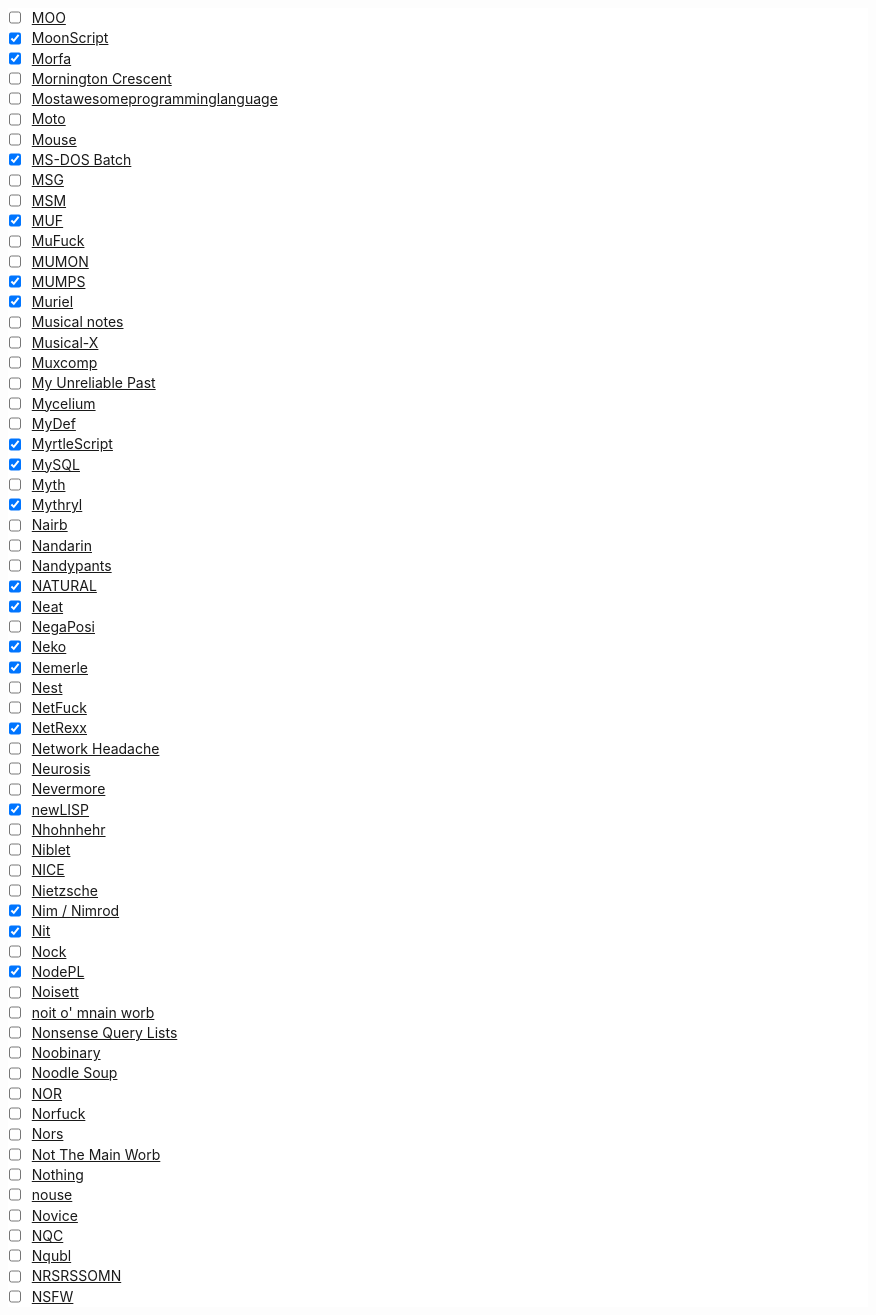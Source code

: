 - [ ] [MOO](http://www2.iath.virginia.edu/courses/moo/ProgrammersManual.texinfo_4.html)
- [x] [MoonScript]()
- [x] [Morfa](https://rosettacode.org/wiki/Hello_world/Text#Morfa)
- [ ] [Mornington Crescent](http://esolangs.org/wiki/Mornington_Crescent)
- [ ] [Mostawesomeprogramminglanguage](http://esolangs.org/wiki/Mostawesomeprogramminglanguage)
- [ ] [Moto](http://www.projectmoto.org/)
- [ ] [Mouse](http://esolangs.org/wiki/Mouse)
- [x] [MS-DOS Batch]()
- [ ] [MSG](http://esolangs.org/wiki/MSG)
- [ ] [MSM](http://esolangs.org/wiki/MSM)
- [x] [MUF](https://rosettacode.org/wiki/Hello_world/Text#MUF)
- [ ] [MuFuck](http://esolangs.org/wiki/MuFuck)
- [ ] [MUMON](http://esolangs.org/wiki/MUMON)
- [x] [MUMPS](https://rosettacode.org/wiki/Hello_world/Text#MUMPS)
- [x] [Muriel](http://esolangs.org/wiki/Muriel)
- [ ] [Musical notes](http://esolangs.org/wiki/Musical_notes)
- [ ] [Musical-X](http://esolangs.org/wiki/Musical-X)
- [ ] [Muxcomp](http://esolangs.org/wiki/Muxcomp)
- [ ] [My Unreliable Past](http://esolangs.org/wiki/My_Unreliable_Past)
- [ ] [Mycelium](http://esolangs.org/wiki/Mycelium)
- [ ] [MyDef](https://rosettacode.org/wiki/Hello_world/Text#MyDef)
- [x] [MyrtleScript](https://rosettacode.org/wiki/Hello_world/Text#MyrtleScript)
- [x] [MySQL](https://rosettacode.org/wiki/Hello_world/Text#MySQL)
- [ ] [Myth](http://esolangs.org/wiki/Myth)
- [x] [Mythryl](https://rosettacode.org/wiki/Hello_world/Text#Mythryl)
- [ ] [Nairb](http://esolangs.org/wiki/Nairb)
- [ ] [Nandarin](http://esolangs.org/wiki/Nandarin)
- [ ] [Nandypants](http://esolangs.org/wiki/Nandypants)
- [x] [NATURAL]()
- [x] [Neat](https://rosettacode.org/wiki/Hello_world/Text#Neat)
- [ ] [NegaPosi](http://esolangs.org/wiki/NegaPosi)
- [x] [Neko](https://rosettacode.org/wiki/Hello_world/Text#Neko)
- [x] [Nemerle](https://rosettacode.org/wiki/Hello_world/Text#Nemerle)
- [ ] [Nest](http://esolangs.org/wiki/Nest)
- [ ] [NetFuck](http://esolangs.org/wiki/NetFuck)
- [x] [NetRexx](https://rosettacode.org/wiki/Hello_world/Text#NetRexx)
- [ ] [Network Headache](http://esolangs.org/wiki/Network_Headache)
- [ ] [Neurosis](http://esolangs.org/wiki/Neurosis)
- [ ] [Nevermore](http://esolangs.org/wiki/Nevermore)
- [x] [newLISP](https://rosettacode.org/wiki/Hello_world/Text#newLISP)
- [ ] [Nhohnhehr](http://esolangs.org/wiki/Nhohnhehr)
- [ ] [Niblet](http://esolangs.org/wiki/Niblet)
- [ ] [NICE](http://esolangs.org/wiki/NICE)
- [ ] [Nietzsche](http://esolangs.org/wiki/Nietzsche)
- [x] [Nim / Nimrod]()
- [x] [Nit](https://rosettacode.org/wiki/Hello_world/Text#Nit)
- [ ] [Nock](http://esolangs.org/wiki/Nock)
- [x] [NodePL](https://github.com/kkoch986/nodepl)
- [ ] [Noisett](http://esolangs.org/wiki/Noisett)
- [ ] [noit o' mnain worb](http://esolangs.org/wiki/Noit_o%27_mnain_worb)
- [ ] [Nonsense Query Lists](http://esolangs.org/wiki/Nonsense_Query_List)
- [ ] [Noobinary](http://esolangs.org/wiki/Noobinary)
- [ ] [Noodle Soup](http://esolangs.org/wiki/Noodle_Soup)
- [ ] [NOR](http://esolangs.org/wiki/NOR)
- [ ] [Norfuck](http://esolangs.org/wiki/Norfuck)
- [ ] [Nors](http://esolangs.org/wiki/Nors)
- [ ] [Not The Main Worb](http://esolangs.org/wiki/Not_The_Main_Worb)
- [ ] [Nothing](http://esolangs.org/wiki/Nothing)
- [ ] [nouse](http://esolangs.org/wiki/Nouse)
- [ ] [Novice](http://esolangs.org/wiki/Novice)
- [ ] [NQC](http://bricxcc.sourceforge.net/nqc/)
- [ ] [Nqubl](http://esolangs.org/wiki/Nqubl)
- [ ] [NRSRSSOMN](http://esolangs.org/wiki/NRSRSSOMN)
- [ ] [NSFW](http://esolangs.org/wiki/NSFW)